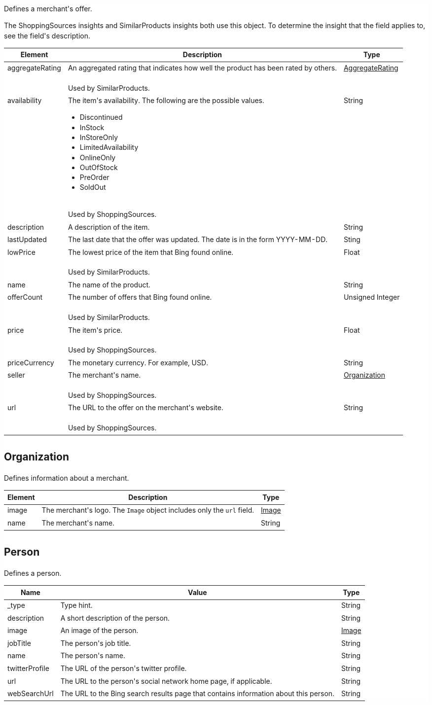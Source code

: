Defines a merchant's offer.  
  
The ShoppingSources insights and SimilarProducts insights both use this object. To determine the insight that the field applies to, see the field's description.  
  
|Element|Description|Type
|-|-|-
|aggregateRating|An aggregated rating that indicates how well the product has been rated by others.<br /><br /> Used by SimilarProducts.|[AggregateRating](#aggregaterating)
|availability|The item's availability. The following are the possible values.<br /><ul><li>Discontinued</li><li>InStock</li><li>InStoreOnly</li><li>LimitedAvailability</li><li>OnlineOnly</li><li>OutOfStock</li><li>PreOrder</li><li>SoldOut</li></ul><br /> Used by ShoppingSources.|String
|description|A description of the item.|String  
|lastUpdated|The last date that the offer was updated. The date is in the form YYYY-MM-DD.|Sting
|lowPrice|The lowest price of the item that Bing found online.<br /><br /> Used by SimilarProducts.|Float
|name|The name of the product.|String
|offerCount|The number of offers that Bing found online.<br /><br /> Used by SimilarProducts.|Unsigned Integer
|price|The item's price.<br /><br /> Used by ShoppingSources.|Float
|priceCurrency|The monetary currency. For example, USD.|String
|seller|The merchant's name.<br /><br /> Used by ShoppingSources.|[Organization](#organization)
|url|The URL to the offer on the merchant's website.<br /><br /> Used by ShoppingSources.|String

  
## Organization  

Defines information about a merchant.  
  
|Element|Description|Type
|-|-|-
|image|The merchant's logo. The `Image` object includes only the `url` field.|[Image](#image)
|name|The merchant's name.|String

  
## Person  

Defines a person.  
  
|Name|Value|Type
|-|-|-
|_type|Type hint.|String
|description|A short description of the person.|String
|image|An image of the person.|[Image](#image)
|jobTitle|The person's job title.|String
|name|The person's name.|String
|twitterProfile|The URL of the person's twitter profile.|String
|url|The URL to the person's social network home page, if applicable.|String
|webSearchUrl|The URL to the Bing search results page that contains information about this person.|String

